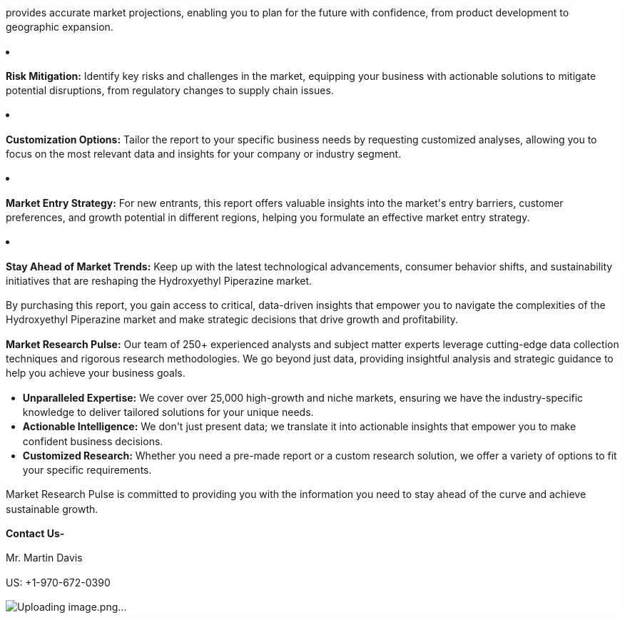 provides accurate market projections, enabling you to plan for the future with confidence, from product development to geographic expansion.</p></li><li><p><strong>Risk Mitigation:</strong> Identify key risks and challenges in the market, equipping your business with actionable solutions to mitigate potential disruptions, from regulatory changes to supply chain issues.</p></li><li><p><strong>Customization Options:</strong> Tailor the report to your specific business needs by requesting customized analyses, allowing you to focus on the most relevant data and insights for your company or industry segment.</p></li><li><p><strong>Market Entry Strategy:</strong> For new entrants, this report offers valuable insights into the market's entry barriers, customer preferences, and growth potential in different regions, helping you formulate an effective market entry strategy.</p></li><li><p><strong>Stay Ahead of Market Trends:</strong> Keep up with the latest technological advancements, consumer behavior shifts, and sustainability initiatives that are reshaping the Hydroxyethyl Piperazine market.</p></li></ol><p>By purchasing this report, you gain access to critical, data-driven insights that empower you to navigate the complexities of the Hydroxyethyl Piperazine market and make strategic decisions that drive growth and profitability.</p><p><strong>Market Research Pulse:</strong>&nbsp;Our team of 250+ experienced analysts and subject matter experts leverage cutting-edge data collection techniques and rigorous research methodologies. We go beyond just data, providing insightful analysis and strategic guidance to help you achieve your business goals.</p><ul><li><strong>Unparalleled Expertise:</strong>&nbsp;We cover over 25,000 high-growth and niche markets, ensuring we have the industry-specific knowledge to deliver tailored solutions for your unique needs.</li><li><strong>Actionable Intelligence:</strong>&nbsp;We don't just present data; we translate it into actionable insights that empower you to make confident business decisions.</li><li><strong>Customized Research:</strong>&nbsp;Whether you need a pre-made report or a custom research solution, we offer a variety of options to fit your specific requirements.</li></ul><p>Market Research Pulse is committed to providing you with the information you need to stay ahead of the curve and achieve sustainable growth.</p><p><strong>Contact Us-</strong></p><p>Mr. Martin Davis</p><p>US: +1-970-672-0390</p>
![Uploading image.png…]()
